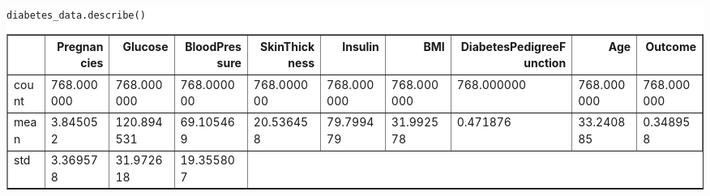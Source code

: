 
```python
diabetes_data.describe()
```




<div>
<style scoped>
    .dataframe tbody tr th:only-of-type {
        vertical-align: middle;
    }

    .dataframe tbody tr th {
        vertical-align: top;
    }

    .dataframe thead th {
        text-align: right;
    }
</style>
<table border="1" class="dataframe">
  <thead>
    <tr style="text-align: right;">
      <th></th>
      <th>Pregnancies</th>
      <th>Glucose</th>
      <th>BloodPressure</th>
      <th>SkinThickness</th>
      <th>Insulin</th>
      <th>BMI</th>
      <th>DiabetesPedigreeFunction</th>
      <th>Age</th>
      <th>Outcome</th>
    </tr>
  </thead>
  <tbody>
    <tr>
      <td>count</td>
      <td>768.000000</td>
      <td>768.000000</td>
      <td>768.000000</td>
      <td>768.000000</td>
      <td>768.000000</td>
      <td>768.000000</td>
      <td>768.000000</td>
      <td>768.000000</td>
      <td>768.000000</td>
    </tr>
    <tr>
      <td>mean</td>
      <td>3.845052</td>
      <td>120.894531</td>
      <td>69.105469</td>
      <td>20.536458</td>
      <td>79.799479</td>
      <td>31.992578</td>
      <td>0.471876</td>
      <td>33.240885</td>
      <td>0.348958</td>
    </tr>
    <tr>
      <td>std</td>
      <td>3.369578</td>
      <td>31.972618</td>
      <td>19.355807</td>